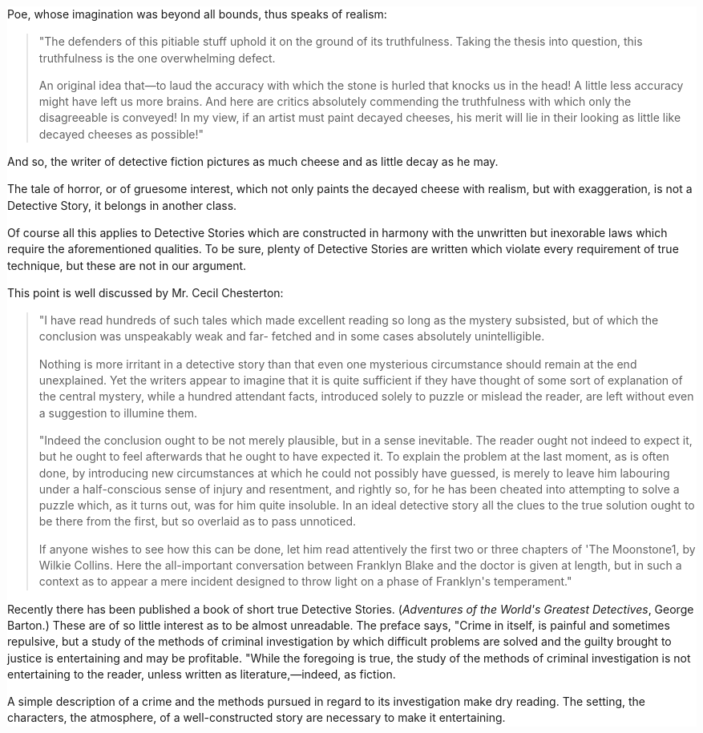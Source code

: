 Poe, whose imagination was beyond all bounds, thus speaks of realism:

>&quot;The defenders of this pitiable stuff uphold it on the ground of its truthfulness. Taking the thesis into question, this truthfulness is the one overwhelming defect.
>
>An original idea that—to laud the accuracy with which the stone is hurled that knocks us in the head! A little less accuracy might have left us more brains. And here are critics absolutely commending the truthfulness with which only the disagreeable is conveyed! In my view, if an artist must paint decayed cheeses, his merit will lie in their looking as little like decayed cheeses as possible!&quot;

And so, the writer of detective fiction pictures as much cheese and as little decay as he may.

The tale of horror, or of gruesome interest, which not only paints the decayed cheese with realism, but with exaggeration, is not a Detective Story, it belongs in another class.

Of course all this applies to Detective Stories which are constructed in harmony with the unwritten but inexorable laws which require the aforementioned qualities. To be sure, plenty of Detective Stories are written which violate every requirement of true technique, but these are not in our argument.

This point is well discussed by Mr. Cecil Chesterton:

>&quot;I have read hundreds of such tales which made excellent reading so long as the mystery subsisted, but of which the conclusion was unspeakably weak and far- fetched and in some cases absolutely unintelligible.
>
>Nothing is more irritant in a detective story than that even one mysterious circumstance should remain at the end unexplained. Yet the writers appear to imagine that it is quite sufficient if they have thought of some sort of explanation of the central mystery, while a hundred attendant facts, introduced solely to puzzle or mislead the reader, are left without even a suggestion to illumine them.
>
>&quot;Indeed the conclusion ought to be not merely plausible, but in a sense inevitable. The reader ought not indeed to expect it, but he ought to feel afterwards that he ought to have expected it. To explain the problem at the last moment, as is often done, by introducing new circumstances at which he could not possibly have guessed, is merely to leave him labouring under a half-conscious sense of injury and resentment, and rightly so, for he has been cheated into attempting to solve a puzzle which, as it turns out, was for him quite insoluble. In an ideal detective story all the clues to the true solution ought to be there from the first, but so overlaid as to pass unnoticed.
>
>If anyone wishes to see how this can be done, let him read attentively the first two or three chapters of &#39;The Moonstone1, by Wilkie Collins. Here the all-important conversation between Franklyn Blake and the doctor is given at length, but in such a context as to appear a mere incident designed to throw light on a phase of Franklyn&#39;s temperament.&quot;

Recently there has been published a book of short true Detective Stories. (_Adventures of the World&#39;s Greatest Detectives_, George Barton.) These are of so little interest as to be almost unreadable. The preface says, &quot;Crime in itself, is painful and sometimes repulsive, but a study of the methods of criminal investigation by which difficult problems are solved and the guilty brought to justice is entertaining and may be profitable. &quot;While the foregoing is true, the study of the methods of criminal investigation is not entertaining to the reader, unless written as literature,—indeed, as fiction.

A simple description of a crime and the methods pursued in regard to its investigation make dry reading. The setting, the characters, the atmosphere, of a well-constructed story are necessary to make it entertaining.
